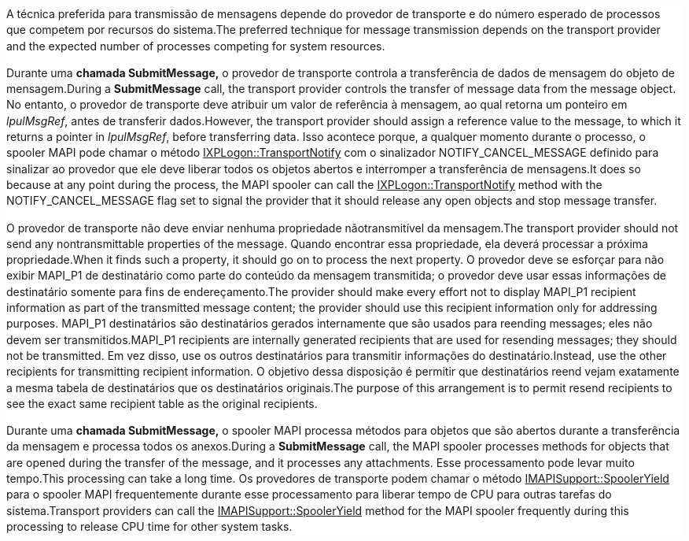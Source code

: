 <span data-ttu-id="3b7a5-154">A técnica preferida para transmissão de mensagens depende do provedor de transporte e do número esperado de processos que competem por recursos do sistema.</span><span class="sxs-lookup"><span data-stu-id="3b7a5-154">The preferred technique for message transmission depends on the transport provider and the expected number of processes competing for system resources.</span></span> 
  
<span data-ttu-id="3b7a5-155">Durante uma **chamada SubmitMessage,** o provedor de transporte controla a transferência de dados de mensagem do objeto de mensagem.</span><span class="sxs-lookup"><span data-stu-id="3b7a5-155">During a **SubmitMessage** call, the transport provider controls the transfer of message data from the message object.</span></span> <span data-ttu-id="3b7a5-156">No entanto, o provedor de transporte deve atribuir um valor de referência à mensagem, ao qual retorna um ponteiro em  _lpulMsgRef_, antes de transferir dados.</span><span class="sxs-lookup"><span data-stu-id="3b7a5-156">However, the transport provider should assign a reference value to the message, to which it returns a pointer in  _lpulMsgRef_, before transferring data.</span></span> <span data-ttu-id="3b7a5-157">Isso acontece porque, a qualquer momento durante o processo, o spooler MAPI pode chamar o método [IXPLogon::TransportNotify](ixplogon-transportnotify.md) com o sinalizador NOTIFY_CANCEL_MESSAGE definido para sinalizar ao provedor que ele deve liberar todos os objetos abertos e interromper a transferência de mensagens.</span><span class="sxs-lookup"><span data-stu-id="3b7a5-157">It does so because at any point during the process, the MAPI spooler can call the [IXPLogon::TransportNotify](ixplogon-transportnotify.md) method with the NOTIFY_CANCEL_MESSAGE flag set to signal the provider that it should release any open objects and stop message transfer.</span></span> 
  
<span data-ttu-id="3b7a5-158">O provedor de transporte não deve enviar nenhuma propriedade nãotransmitível da mensagem.</span><span class="sxs-lookup"><span data-stu-id="3b7a5-158">The transport provider should not send any nontransmittable properties of the message.</span></span> <span data-ttu-id="3b7a5-159">Quando encontrar essa propriedade, ela deverá processar a próxima propriedade.</span><span class="sxs-lookup"><span data-stu-id="3b7a5-159">When it finds such a property, it should go on to process the next property.</span></span> <span data-ttu-id="3b7a5-160">O provedor deve se esforçar para não exibir MAPI_P1 de destinatário como parte do conteúdo da mensagem transmitida; o provedor deve usar essas informações de destinatário somente para fins de endereçamento.</span><span class="sxs-lookup"><span data-stu-id="3b7a5-160">The provider should make every effort not to display MAPI_P1 recipient information as part of the transmitted message content; the provider should use this recipient information only for addressing purposes.</span></span> <span data-ttu-id="3b7a5-161">MAPI_P1 destinatários são destinatários gerados internamente que são usados para reending messages; eles não devem ser transmitidos.</span><span class="sxs-lookup"><span data-stu-id="3b7a5-161">MAPI_P1 recipients are internally generated recipients that are used for resending messages; they should not be transmitted.</span></span> <span data-ttu-id="3b7a5-162">Em vez disso, use os outros destinatários para transmitir informações do destinatário.</span><span class="sxs-lookup"><span data-stu-id="3b7a5-162">Instead, use the other recipients for transmitting recipient information.</span></span> <span data-ttu-id="3b7a5-163">O objetivo dessa disposição é permitir que destinatários reend vejam exatamente a mesma tabela de destinatários que os destinatários originais.</span><span class="sxs-lookup"><span data-stu-id="3b7a5-163">The purpose of this arrangement is to permit resend recipients to see the exact same recipient table as the original recipients.</span></span>
  
<span data-ttu-id="3b7a5-164">Durante uma **chamada SubmitMessage,** o spooler MAPI processa métodos para objetos que são abertos durante a transferência da mensagem e processa todos os anexos.</span><span class="sxs-lookup"><span data-stu-id="3b7a5-164">During a **SubmitMessage** call, the MAPI spooler processes methods for objects that are opened during the transfer of the message, and it processes any attachments.</span></span> <span data-ttu-id="3b7a5-165">Esse processamento pode levar muito tempo.</span><span class="sxs-lookup"><span data-stu-id="3b7a5-165">This processing can take a long time.</span></span> <span data-ttu-id="3b7a5-166">Os provedores de transporte podem chamar o método [IMAPISupport::SpoolerYield](imapisupport-spooleryield.md) para o spooler MAPI frequentemente durante esse processamento para liberar tempo de CPU para outras tarefas do sistema.</span><span class="sxs-lookup"><span data-stu-id="3b7a5-166">Transport providers can call the [IMAPISupport::SpoolerYield](imapisupport-spooleryield.md) method for the MAPI spooler frequently during this processing to release CPU time for other system tasks.</span></span> 
  